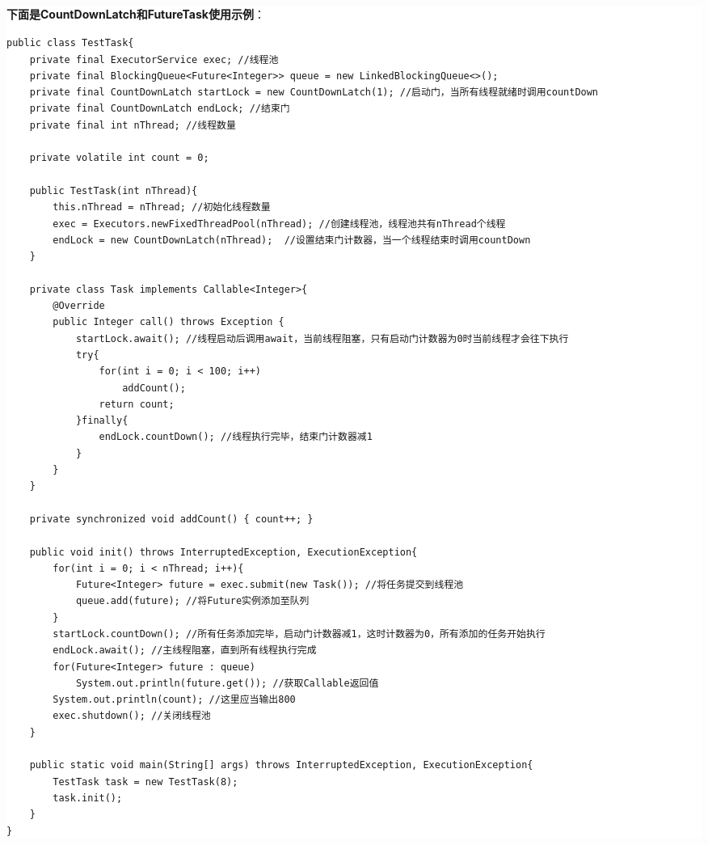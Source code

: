  **下面是CountDownLatch和FutureTask使用示例**：

 
```
public class TestTask{
    private final ExecutorService exec; //线程池
    private final BlockingQueue<Future<Integer>> queue = new LinkedBlockingQueue<>();
    private final CountDownLatch startLock = new CountDownLatch(1); //启动门，当所有线程就绪时调用countDown
    private final CountDownLatch endLock; //结束门
    private final int nThread; //线程数量

    private volatile int count = 0;

    public TestTask(int nThread){
        this.nThread = nThread; //初始化线程数量
        exec = Executors.newFixedThreadPool(nThread); //创建线程池，线程池共有nThread个线程
        endLock = new CountDownLatch(nThread);  //设置结束门计数器，当一个线程结束时调用countDown
    }

    private class Task implements Callable<Integer>{
        @Override
        public Integer call() throws Exception {
            startLock.await(); //线程启动后调用await，当前线程阻塞，只有启动门计数器为0时当前线程才会往下执行
            try{
                for(int i = 0; i < 100; i++)
                    addCount();
                return count;
            }finally{
                endLock.countDown(); //线程执行完毕，结束门计数器减1
            }
        }
    }

    private synchronized void addCount() { count++; }

    public void init() throws InterruptedException, ExecutionException{
        for(int i = 0; i < nThread; i++){
            Future<Integer> future = exec.submit(new Task()); //将任务提交到线程池
            queue.add(future); //将Future实例添加至队列
        }
        startLock.countDown(); //所有任务添加完毕，启动门计数器减1，这时计数器为0，所有添加的任务开始执行
        endLock.await(); //主线程阻塞，直到所有线程执行完成
        for(Future<Integer> future : queue)
            System.out.println(future.get()); //获取Callable返回值
        System.out.println(count); //这里应当输出800
        exec.shutdown(); //关闭线程池
    }

    public static void main(String[] args) throws InterruptedException, ExecutionException{
        TestTask task = new TestTask(8);
        task.init();
    }
}
```
 